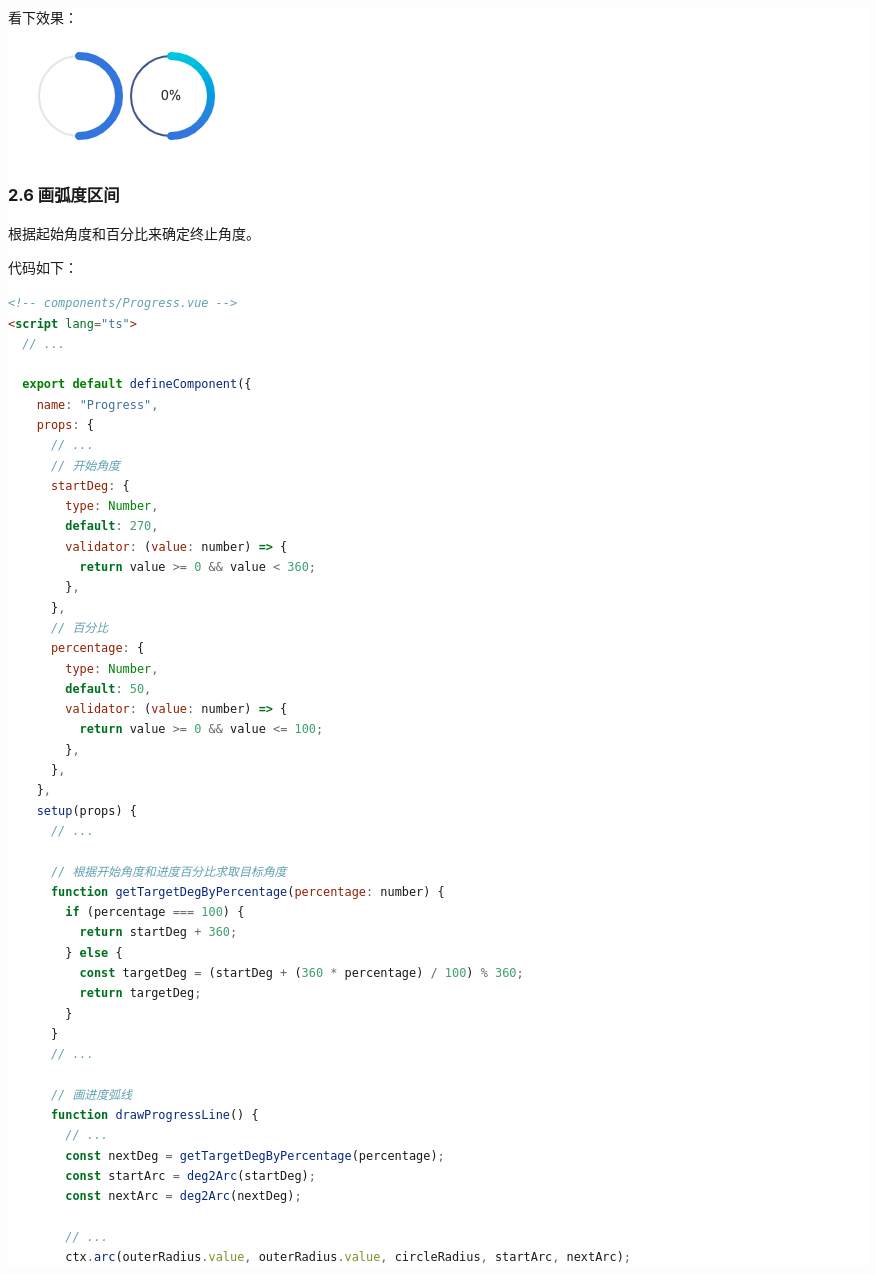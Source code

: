 看下效果：

![](./images/007_画进度弧线.png)

### 2.6 画弧度区间

根据起始角度和百分比来确定终止角度。

代码如下：

```html
<!-- components/Progress.vue -->
<script lang="ts">
  // ...

  export default defineComponent({
    name: "Progress",
    props: {
      // ...
      // 开始角度
      startDeg: {
        type: Number,
        default: 270,
        validator: (value: number) => {
          return value >= 0 && value < 360;
        },
      },
      // 百分比
      percentage: {
        type: Number,
        default: 50,
        validator: (value: number) => {
          return value >= 0 && value <= 100;
        },
      },
    },
    setup(props) {
      // ...

      // 根据开始角度和进度百分比求取目标角度
      function getTargetDegByPercentage(percentage: number) {
        if (percentage === 100) {
          return startDeg + 360;
        } else {
          const targetDeg = (startDeg + (360 * percentage) / 100) % 360;
          return targetDeg;
        }
      }
      // ...

      // 画进度弧线
      function drawProgressLine() {
        // ...
        const nextDeg = getTargetDegByPercentage(percentage);
        const startArc = deg2Arc(startDeg);
        const nextArc = deg2Arc(nextDeg);

        // ...
        ctx.arc(outerRadius.value, outerRadius.value, circleRadius, startArc, nextArc);
```